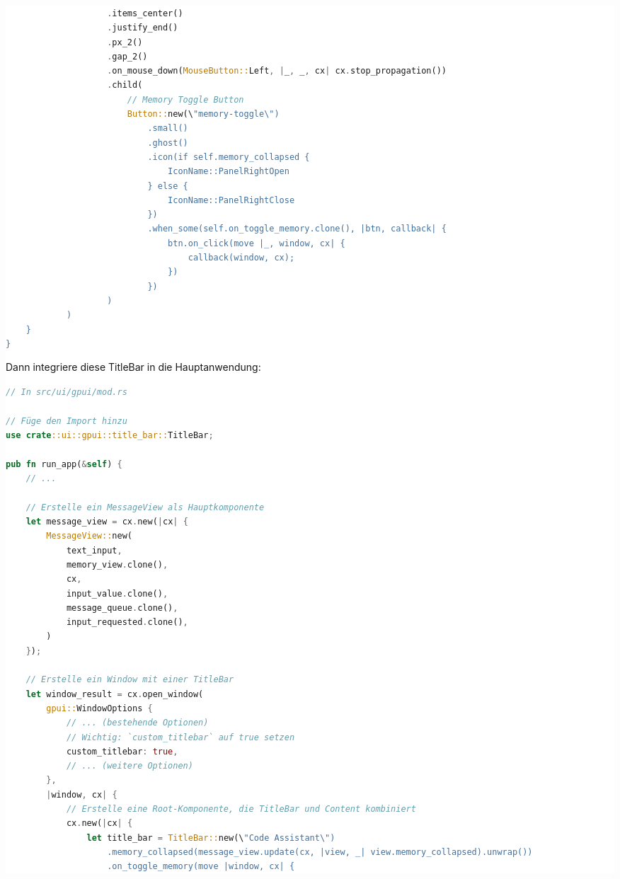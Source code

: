 ```rust
                    .items_center()
                    .justify_end()
                    .px_2()
                    .gap_2()
                    .on_mouse_down(MouseButton::Left, |_, _, cx| cx.stop_propagation())
                    .child(
                        // Memory Toggle Button
                        Button::new(\"memory-toggle\")
                            .small()
                            .ghost()
                            .icon(if self.memory_collapsed {
                                IconName::PanelRightOpen
                            } else {
                                IconName::PanelRightClose
                            })
                            .when_some(self.on_toggle_memory.clone(), |btn, callback| {
                                btn.on_click(move |_, window, cx| {
                                    callback(window, cx);
                                })
                            })
                    )
            )
    }
}
```

Dann integriere diese TitleBar in die Hauptanwendung:

```rust
// In src/ui/gpui/mod.rs

// Füge den Import hinzu
use crate::ui::gpui::title_bar::TitleBar;

pub fn run_app(&self) {
    // ...

    // Erstelle ein MessageView als Hauptkomponente
    let message_view = cx.new(|cx| {
        MessageView::new(
            text_input,
            memory_view.clone(),
            cx,
            input_value.clone(),
            message_queue.clone(),
            input_requested.clone(),
        )
    });

    // Erstelle ein Window mit einer TitleBar
    let window_result = cx.open_window(
        gpui::WindowOptions {
            // ... (bestehende Optionen)
            // Wichtig: `custom_titlebar` auf true setzen
            custom_titlebar: true,
            // ... (weitere Optionen)
        },
        |window, cx| {
            // Erstelle eine Root-Komponente, die TitleBar und Content kombiniert
            cx.new(|cx| {
                let title_bar = TitleBar::new(\"Code Assistant\")
                    .memory_collapsed(message_view.update(cx, |view, _| view.memory_collapsed).unwrap())
                    .on_toggle_memory(move |window, cx| {
```